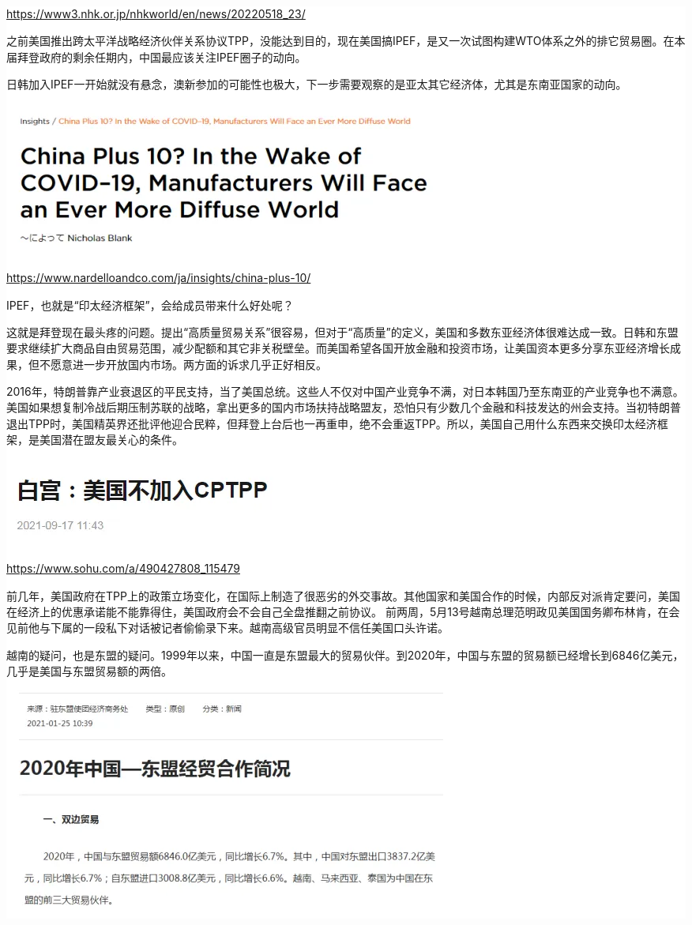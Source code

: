 https://www3.nhk.or.jp/nhkworld/en/news/20220518_23/


之前美国推出跨太平洋战略经济伙伴关系协议TPP，没能达到目的，现在美国搞IPEF，是又一次试图构建WTO体系之外的排它贸易圈。在本届拜登政府的剩余任期内，中国最应该关注IPEF圈子的动向。


日韩加入IPEF一开始就没有悬念，澳新参加的可能性也极大，下一步需要观察的是亚太其它经济体，尤其是东南亚国家的动向。

![](/images/btnews/0401_0500/0437/55b6ac91-1448-4db4-9a63-c8a418860e14.webp)

https://www.nardelloandco.com/ja/insights/china-plus-10/


IPEF，也就是“印太经济框架”，会给成员带来什么好处呢？


这就是拜登现在最头疼的问题。提出“高质量贸易关系”很容易，但对于“高质量”的定义，美国和多数东亚经济体很难达成一致。日韩和东盟要求继续扩大商品自由贸易范围，减少配额和其它非关税壁垒。而美国希望各国开放金融和投资市场，让美国资本更多分享东亚经济增长成果，但不愿意进一步开放国内市场。两方面的诉求几乎正好相反。


2016年，特朗普靠产业衰退区的平民支持，当了美国总统。这些人不仅对中国产业竞争不满，对日本韩国乃至东南亚的产业竞争也不满意。美国如果想复制冷战后期压制苏联的战略，拿出更多的国内市场扶持战略盟友，恐怕只有少数几个金融和科技发达的州会支持。当初特朗普退出TPP时，美国精英界还批评他迎合民粹，但拜登上台后也一再重申，绝不会重返TPP。所以，美国自己用什么东西来交换印太经济框架，是美国潜在盟友最关心的条件。

![](/images/btnews/0401_0500/0437/c3deb139-4419-4cf0-ba59-acd1b99a9d10.webp)

https://www.sohu.com/a/490427808_115479


前几年，美国政府在TPP上的政策立场变化，在国际上制造了很恶劣的外交事故。其他国家和美国合作的时候，内部反对派肯定要问，美国在经济上的优惠承诺能不能靠得住，美国政府会不会自己全盘推翻之前协议。
前两周，5月13号越南总理范明政见美国国务卿布林肯，在会见前他与下属的一段私下对话被记者偷偷录下来。越南高级官员明显不信任美国口头许诺。


越南的疑问，也是东盟的疑问。1999年以来，中国一直是东盟最大的贸易伙伴。到2020年，中国与东盟的贸易额已经增长到6846亿美元，几乎是美国与东盟贸易额的两倍。

![](/images/btnews/0401_0500/0437/a106ed59-cfc3-461f-82c1-27d68ebd9836.webp)
